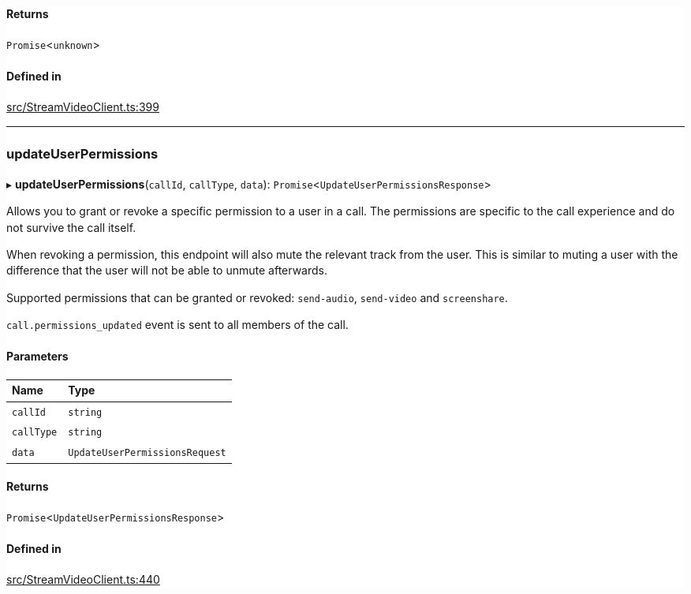 #### Returns

`Promise`<`unknown`\>

#### Defined in

[src/StreamVideoClient.ts:399](https://github.com/GetStream/stream-video-js/blob/a5ad0d43/packages/client/src/StreamVideoClient.ts#L399)

___

### updateUserPermissions

▸ **updateUserPermissions**(`callId`, `callType`, `data`): `Promise`<`UpdateUserPermissionsResponse`\>

Allows you to grant or revoke a specific permission to a user in a call. The permissions are specific to the call experience and do not survive the call itself.

When revoking a permission, this endpoint will also mute the relevant track from the user. This is similar to muting a user with the difference that the user will not be able to unmute afterwards.

Supported permissions that can be granted or revoked: `send-audio`, `send-video` and `screenshare`.

`call.permissions_updated` event is sent to all members of the call.

#### Parameters

| Name | Type |
| :------ | :------ |
| `callId` | `string` |
| `callType` | `string` |
| `data` | `UpdateUserPermissionsRequest` |

#### Returns

`Promise`<`UpdateUserPermissionsResponse`\>

#### Defined in

[src/StreamVideoClient.ts:440](https://github.com/GetStream/stream-video-js/blob/a5ad0d43/packages/client/src/StreamVideoClient.ts#L440)
